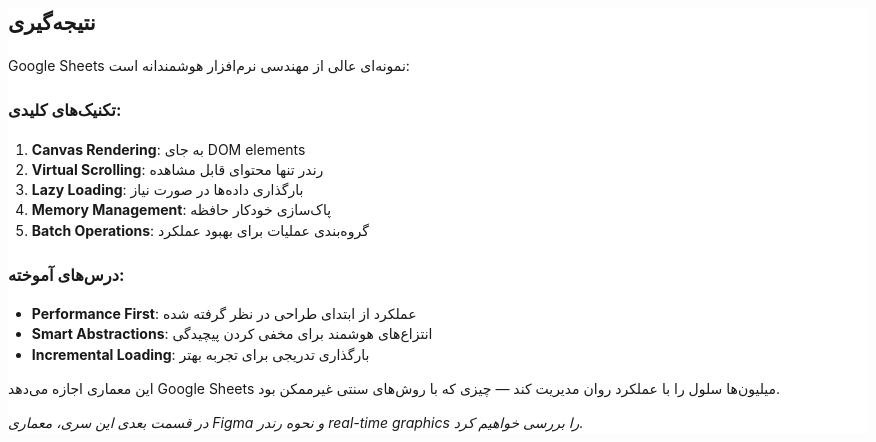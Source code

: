 ## نتیجه‌گیری

Google Sheets نمونه‌ای عالی از مهندسی نرم‌افزار هوشمندانه است:

### تکنیک‌های کلیدی:
1. **Canvas Rendering**: به جای DOM elements
2. **Virtual Scrolling**: رندر تنها محتوای قابل مشاهده
3. **Lazy Loading**: بارگذاری داده‌ها در صورت نیاز
4. **Memory Management**: پاک‌سازی خودکار حافظه
5. **Batch Operations**: گروه‌بندی عملیات برای بهبود عملکرد

### درس‌های آموخته:
- **Performance First**: عملکرد از ابتدای طراحی در نظر گرفته شده
- **Smart Abstractions**: انتزاع‌های هوشمند برای مخفی کردن پیچیدگی
- **Incremental Loading**: بارگذاری تدریجی برای تجربه بهتر

این معماری اجازه می‌دهد Google Sheets میلیون‌ها سلول را با عملکرد روان مدیریت کند — چیزی که با روش‌های سنتی غیرممکن بود.

*در قسمت بعدی این سری، معماری Figma و نحوه رندر real-time graphics را بررسی خواهیم کرد.*
